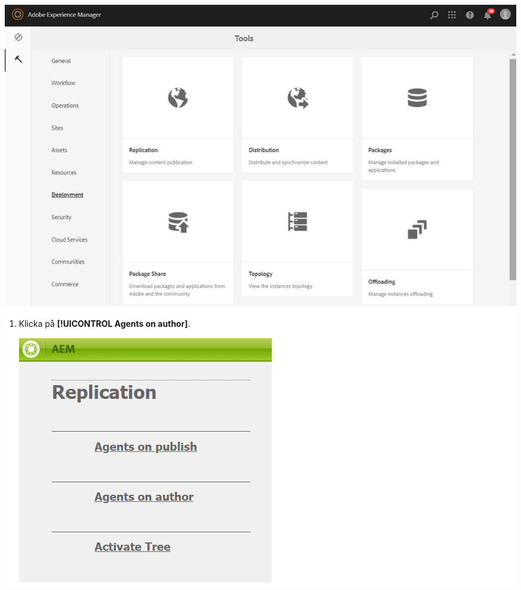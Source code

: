    ![Panelen Verktyg](assets/test-integration1.png)

1. Klicka på **[!UICONTROL Agents on author]**.

   ![Replikeringssida](assets/test-integration2.png)
